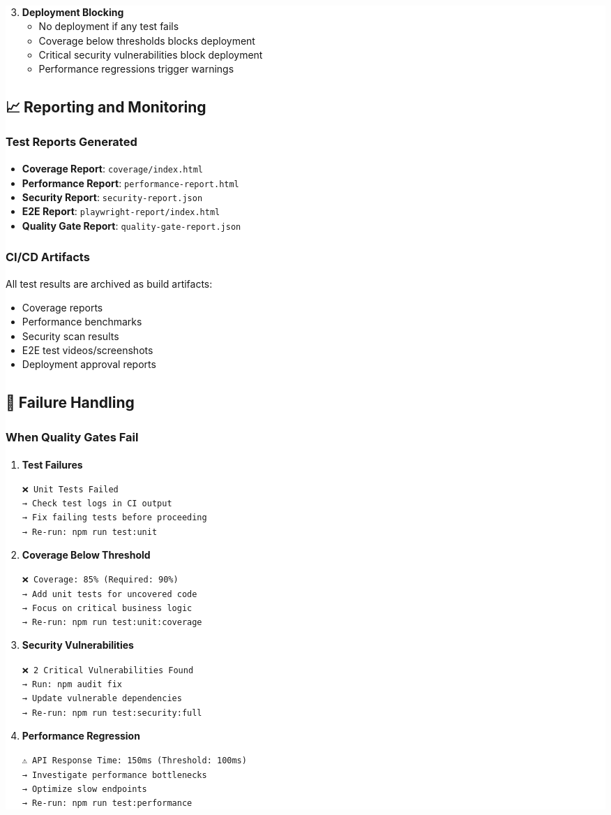 3. **Deployment Blocking**
   - No deployment if any test fails
   - Coverage below thresholds blocks deployment
   - Critical security vulnerabilities block deployment
   - Performance regressions trigger warnings

## 📈 Reporting and Monitoring

### Test Reports Generated
- **Coverage Report**: `coverage/index.html`
- **Performance Report**: `performance-report.html`  
- **Security Report**: `security-report.json`
- **E2E Report**: `playwright-report/index.html`
- **Quality Gate Report**: `quality-gate-report.json`

### CI/CD Artifacts
All test results are archived as build artifacts:
- Coverage reports
- Performance benchmarks
- Security scan results
- E2E test videos/screenshots
- Deployment approval reports

## 🚨 Failure Handling

### When Quality Gates Fail

1. **Test Failures**
   ```
   ❌ Unit Tests Failed
   → Check test logs in CI output
   → Fix failing tests before proceeding
   → Re-run: npm run test:unit
   ```

2. **Coverage Below Threshold**
   ```
   ❌ Coverage: 85% (Required: 90%)
   → Add unit tests for uncovered code
   → Focus on critical business logic
   → Re-run: npm run test:unit:coverage
   ```

3. **Security Vulnerabilities**
   ```
   ❌ 2 Critical Vulnerabilities Found
   → Run: npm audit fix
   → Update vulnerable dependencies
   → Re-run: npm run test:security:full
   ```

4. **Performance Regression**
   ```
   ⚠️ API Response Time: 150ms (Threshold: 100ms)
   → Investigate performance bottlenecks
   → Optimize slow endpoints
   → Re-run: npm run test:performance
   ```
